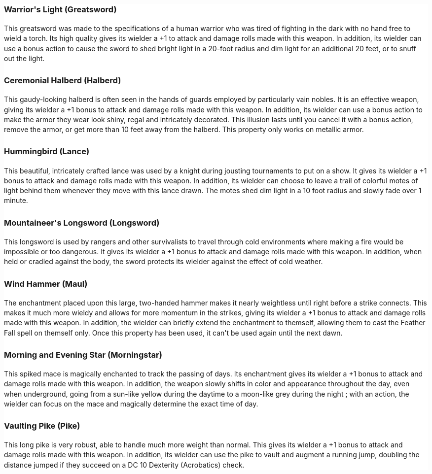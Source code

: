 ### Warrior's Light (Greatsword)

This greatsword was made to the specifications of a human warrior who was tired of fighting in the dark with no hand free to wield a torch. Its high quality gives its wielder a +1 to attack and damage rolls made with this weapon. In addition, its wielder can use a bonus action to cause the sword to shed bright light in a 20-foot radius and dim light for an additional 20 feet, or to snuff out the light.

### Ceremonial Halberd (Halberd)

This gaudy-looking halberd is often seen in the hands of guards employed by particularly vain nobles. It is an effective weapon, giving its wielder a +1 bonus to attack and damage rolls made with this weapon. In addition, its wielder can use a bonus action to make the armor they wear look shiny, regal and intricately decorated. This illusion lasts until you cancel it with a bonus action, remove the armor, or get more than 10 feet away from the halberd. This property only works on metallic armor.

### Hummingbird (Lance)

This beautiful, intricately crafted lance was used by a knight during jousting tournaments to put on a show. It gives its wielder a +1 bonus to attack and damage rolls made with this weapon. In addition, its wielder can choose to leave a trail of colorful motes of light behind them whenever they move with this lance drawn. The motes shed dim light in a 10 foot radius and slowly fade over 1 minute.

### Mountaineer's Longsword (Longsword)

This longsword is used by rangers and other survivalists to travel through cold environments where making a fire would be impossible or too dangerous. It gives its wielder a +1 bonus to attack and damage rolls made with this weapon. In addition, when held or cradled against the body, the sword protects its wielder against the effect of cold weather.

### Wind Hammer (Maul)

The enchantment placed upon this large, two-handed hammer makes it nearly weightless until right before a strike connects. This makes it much more wieldy and allows for more momentum in the strikes, giving its wielder a +1 bonus to attack and damage rolls made with this weapon. In addition, the wielder can briefly extend the enchantment to themself, allowing them to cast the Feather Fall spell on themself only. Once this property has been used, it can't be used again until the next dawn.

### Morning and Evening Star (Morningstar)

This spiked mace is magically enchanted to track the passing of days. Its enchantment gives its wielder a +1 bonus to attack and damage rolls made with this weapon. In addition, the weapon slowly shifts in color and appearance throughout the day, even when underground, going from a sun-like yellow during the daytime to a moon-like grey during the night ; with an action, the wielder can focus on the mace and magically determine the exact time of day.

### Vaulting Pike (Pike)

This long pike is very robust, able to handle much more weight than normal. This gives its wielder a +1 bonus to attack and damage rolls made with this weapon. In addition, its wielder can use the pike to vault and augment a running jump, doubling the distance jumped if they succeed on a DC 10 Dexterity (Acrobatics) check.
